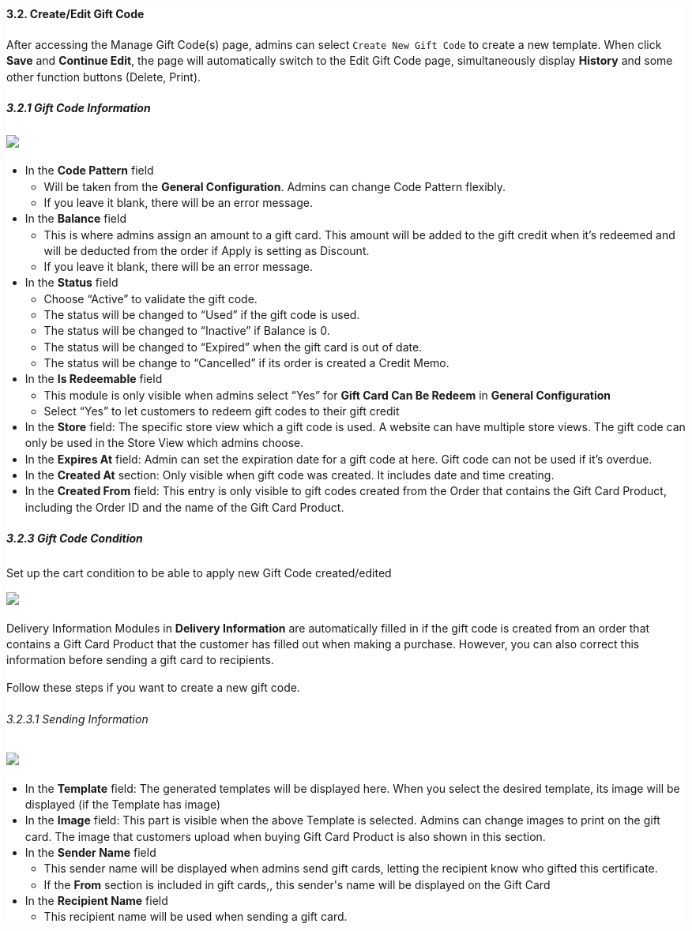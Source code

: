 #### 3.2. Create/Edit Gift Code
After accessing the Manage Gift Code(s) page, admins can select ``Create New Gift Code`` to create a new template. When click **Save** and **Continue Edit**, the page will automatically switch to the Edit Gift Code page, simultaneously display **History** and some other function buttons (Delete, Print).

##### 3.2.1 Gift Code Information

![](https://i.imgur.com/8EIhvhv.png)

* In the **Code Pattern** field
  * Will be taken from the **General Configuration**. Admins can change Code Pattern flexibly.
  * If you leave it blank, there will be an error message.
* In the **Balance** field
  * This is where admins assign an amount to a gift card. This amount will be added to the gift credit when it’s redeemed and will be deducted from the order if Apply is setting as Discount.
  * If you leave it blank, there will be an error message.
* In the **Status** field
  * Choose “Active” to validate the gift code.
  * The status will be changed to “Used” if the gift code is used.
  * The status will be changed to “Inactive” if Balance is 0.
  * The status will be changed to “Expired” when the gift card is out of date.
  * The status will be change to “Cancelled” if its order is created a Credit Memo.
* In the **Is Redeemable** field
  * This module is only visible when admins select “Yes” for **Gift Card Can Be Redeem** in **General Configuration**
  * Select “Yes” to let customers to redeem gift codes to their gift credit
* In the **Store** field: The specific store view which a gift code is used. A website can have multiple store views. The gift code can only be used in the Store View which admins choose.
* In the **Expires At** field: Admin can set the expiration date for a gift code at here. Gift code can not be used if it’s overdue.
* In the **Created At** section: Only visible when gift code was created. It includes date and time creating.
* In the **Created From** field: This entry is only visible to gift codes created from the Order that contains the Gift Card Product, including the Order ID and the name of the Gift Card Product.

##### 3.2.3 Gift Code Condition
Set up the cart condition to be able to apply new Gift Code created/edited

![](https://i.imgur.com/ibTKSli.png)

Delivery Information
Modules in **Delivery Information** are automatically filled in if the gift code is created from an order that contains a Gift Card Product that the customer has filled out when making a purchase. However, you can also correct this information before sending a gift card to recipients.

Follow these steps if you want to create a new gift code.

###### 3.2.3.1 Sending Information

![](https://i.imgur.com/ULZ2rPf.png)

* In the **Template** field: The generated templates will be displayed here. When you select the desired template, its image will be displayed (if the Template has image)
* In the **Image** field: This part is visible when the above Template is selected. Admins can change images to print on the gift card. The image that customers upload when buying Gift Card Product is also shown in this section.
* In the **Sender Name** field
  * This sender name will be displayed when admins send gift cards, letting the recipient know who gifted this certificate.
  * If the **From** section is included in gift cards,, this sender's name will be displayed on the Gift Card
* In the **Recipient Name** field
  * This recipient name will be used when sending a gift card.